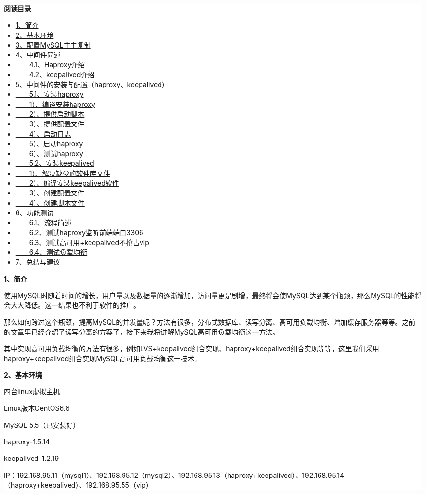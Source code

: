 **阅读目录**

- [1、简介](https://www.cnblogs.com/phpstudy2015-6/p/6706465.html#_label0)
- [2、基本环境](https://www.cnblogs.com/phpstudy2015-6/p/6706465.html#_label1)
- [3、配置MySQL主主复制](https://www.cnblogs.com/phpstudy2015-6/p/6706465.html#_label2)
- [4、中间件简述](https://www.cnblogs.com/phpstudy2015-6/p/6706465.html#_label3)
- [　　4.1、Haproxy介绍](https://www.cnblogs.com/phpstudy2015-6/p/6706465.html#_label4)
- [　　4.2、keepalived介绍](https://www.cnblogs.com/phpstudy2015-6/p/6706465.html#_label5)
- [5、中间件的安装与配置（haproxy、keepalived）](https://www.cnblogs.com/phpstudy2015-6/p/6706465.html#_label6)
- [　　5.1、安装haproxy](https://www.cnblogs.com/phpstudy2015-6/p/6706465.html#_label7)
- [　　1）、编译安装haproxy](https://www.cnblogs.com/phpstudy2015-6/p/6706465.html#_label8)
- [　　2）、提供启动脚本](https://www.cnblogs.com/phpstudy2015-6/p/6706465.html#_label9)
- [　　3）、提供配置文件](https://www.cnblogs.com/phpstudy2015-6/p/6706465.html#_label10)
- [　　4）、启动日志](https://www.cnblogs.com/phpstudy2015-6/p/6706465.html#_label11)
- [　　5）、启动haproxy](https://www.cnblogs.com/phpstudy2015-6/p/6706465.html#_label12)
- [　　6）、测试haproxy](https://www.cnblogs.com/phpstudy2015-6/p/6706465.html#_label13)
- [　　5.2、安装keepalived](https://www.cnblogs.com/phpstudy2015-6/p/6706465.html#_label14)
- [　　1）、解决缺少的软件库文件](https://www.cnblogs.com/phpstudy2015-6/p/6706465.html#_label15)
- [　　2）、编译安装keepalived软件](https://www.cnblogs.com/phpstudy2015-6/p/6706465.html#_label16)
- [　　3）、创建配置文件](https://www.cnblogs.com/phpstudy2015-6/p/6706465.html#_label17)
- [　　4）、创建脚本文件](https://www.cnblogs.com/phpstudy2015-6/p/6706465.html#_label18)
- [6、功能测试](https://www.cnblogs.com/phpstudy2015-6/p/6706465.html#_label19)
- [　　6.1、流程简述](https://www.cnblogs.com/phpstudy2015-6/p/6706465.html#_label20)
- [　　6.2、测试haproxy监听前端端口3306](https://www.cnblogs.com/phpstudy2015-6/p/6706465.html#_label21)
- [　　6.3、测试高可用+keepalived不抢占vip](https://www.cnblogs.com/phpstudy2015-6/p/6706465.html#_label22)
- [　　6.4、测试负载均衡](https://www.cnblogs.com/phpstudy2015-6/p/6706465.html#_label23)
- [7、总结与建议](https://www.cnblogs.com/phpstudy2015-6/p/6706465.html#_label24)

**1、简介**

使用MySQL时随着时间的增长，用户量以及数据量的逐渐增加，访问量更是剧增，最终将会使MySQL达到某个瓶颈，那么MySQL的性能将会大大降低。这一结果也不利于软件的推广。

那么如何跨过这个瓶颈，提高MySQL的并发量呢？方法有很多，分布式数据库、读写分离、高可用负载均衡、增加缓存服务器等等。之前的文章里已经介绍了读写分离的方案了，接下来我将讲解MySQL高可用负载均衡这一方法。

其中实现高可用负载均衡的方法有很多，例如LVS+keepalived组合实现、haproxy+keepalived组合实现等等，这里我们采用haproxy+keepalived组合实现MySQL高可用负载均衡这一技术。

 

 

**2、基本环境**

四台linux虚拟主机

Linux版本CentOS6.6

MySQL 5.5（已安装好）

haproxy-1.5.14

keepalived-1.2.19

IP：192.168.95.11（mysql1）、192.168.95.12（mysql2）、192.168.95.13（haproxy+keepalived）、192.168.95.14（haproxy+keepalived）、192.168.95.55（vip）

 

 
